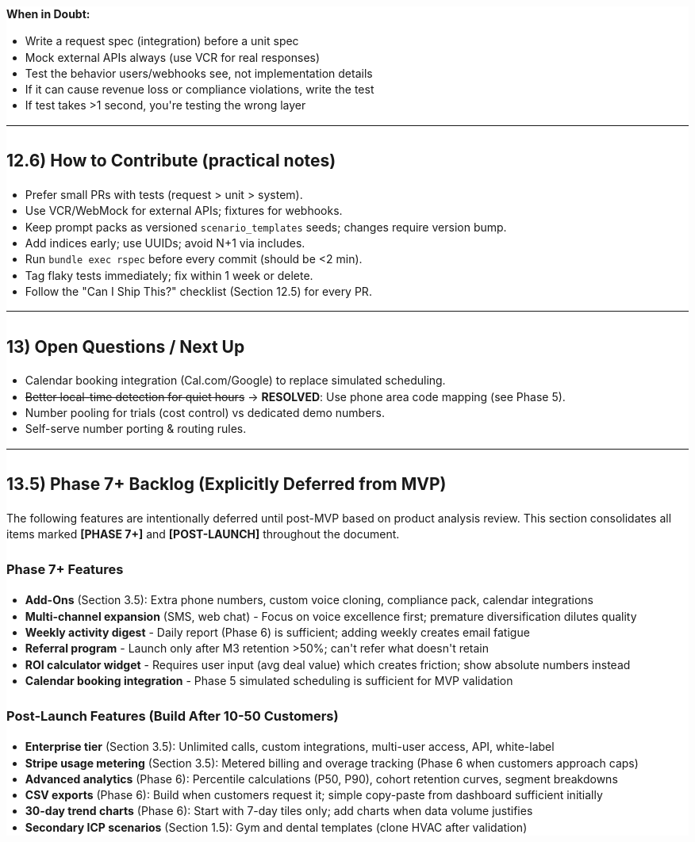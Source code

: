 **When in Doubt:**
- Write a request spec (integration) before a unit spec
- Mock external APIs always (use VCR for real responses)
- Test the behavior users/webhooks see, not implementation details
- If it can cause revenue loss or compliance violations, write the test
- If test takes >1 second, you're testing the wrong layer

---

## 12.6) How to Contribute (practical notes)

* Prefer small PRs with tests (request > unit > system).
* Use VCR/WebMock for external APIs; fixtures for webhooks.
* Keep prompt packs as versioned `scenario_templates` seeds; changes require version bump.
* Add indices early; use UUIDs; avoid N+1 via includes.
* Run `bundle exec rspec` before every commit (should be <2 min).
* Tag flaky tests immediately; fix within 1 week or delete.
* Follow the "Can I Ship This?" checklist (Section 12.5) for every PR.

---

## 13) Open Questions / Next Up

* Calendar booking integration (Cal.com/Google) to replace simulated scheduling.
* ~~Better local-time detection for quiet hours~~ → **RESOLVED**: Use phone area code mapping (see Phase 5).
* Number pooling for trials (cost control) vs dedicated demo numbers.
* Self-serve number porting & routing rules.

---

## 13.5) Phase 7+ Backlog (Explicitly Deferred from MVP)

The following features are intentionally deferred until post-MVP based on product analysis review. This section consolidates all items marked **[PHASE 7+]** and **[POST-LAUNCH]** throughout the document.

### Phase 7+ Features
* **Add-Ons** (Section 3.5): Extra phone numbers, custom voice cloning, compliance pack, calendar integrations
* **Multi-channel expansion** (SMS, web chat) - Focus on voice excellence first; premature diversification dilutes quality
* **Weekly activity digest** - Daily report (Phase 6) is sufficient; adding weekly creates email fatigue
* **Referral program** - Launch only after M3 retention >50%; can't refer what doesn't retain
* **ROI calculator widget** - Requires user input (avg deal value) which creates friction; show absolute numbers instead
* **Calendar booking integration** - Phase 5 simulated scheduling is sufficient for MVP validation

### Post-Launch Features (Build After 10-50 Customers)
* **Enterprise tier** (Section 3.5): Unlimited calls, custom integrations, multi-user access, API, white-label
* **Stripe usage metering** (Section 3.5): Metered billing and overage tracking (Phase 6 when customers approach caps)
* **Advanced analytics** (Phase 6): Percentile calculations (P50, P90), cohort retention curves, segment breakdowns
* **CSV exports** (Phase 6): Build when customers request it; simple copy-paste from dashboard sufficient initially
* **30-day trend charts** (Phase 6): Start with 7-day tiles only; add charts when data volume justifies
* **Secondary ICP scenarios** (Section 1.5): Gym and dental templates (clone HVAC after validation)
